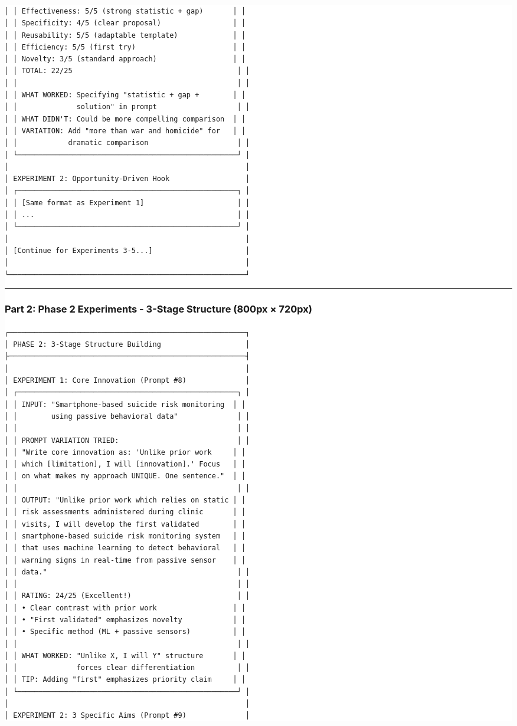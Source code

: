 ```
│ │ Effectiveness: 5/5 (strong statistic + gap)       │ │
│ │ Specificity: 4/5 (clear proposal)                 │ │
│ │ Reusability: 5/5 (adaptable template)             │ │
│ │ Efficiency: 5/5 (first try)                       │ │
│ │ Novelty: 3/5 (standard approach)                  │ │
│ │ TOTAL: 22/25                                       │ │
│ │                                                    │ │
│ │ WHAT WORKED: Specifying "statistic + gap +        │ │
│ │              solution" in prompt                   │ │
│ │ WHAT DIDN'T: Could be more compelling comparison  │ │
│ │ VARIATION: Add "more than war and homicide" for   │ │
│ │            dramatic comparison                     │ │
│ └────────────────────────────────────────────────────┘ │
│                                                        │
│ EXPERIMENT 2: Opportunity-Driven Hook                  │
│ ┌────────────────────────────────────────────────────┐ │
│ │ [Same format as Experiment 1]                      │ │
│ │ ...                                                │ │
│ └────────────────────────────────────────────────────┘ │
│                                                        │
│ [Continue for Experiments 3-5...]                      │
│                                                        │
└────────────────────────────────────────────────────────┘
```

---

### Part 2: Phase 2 Experiments - 3-Stage Structure (800px × 720px)

```
┌────────────────────────────────────────────────────────┐
│ PHASE 2: 3-Stage Structure Building                    │
├────────────────────────────────────────────────────────┤
│                                                        │
│ EXPERIMENT 1: Core Innovation (Prompt #8)              │
│ ┌────────────────────────────────────────────────────┐ │
│ │ INPUT: "Smartphone-based suicide risk monitoring  │ │
│ │        using passive behavioral data"              │ │
│ │                                                    │ │
│ │ PROMPT VARIATION TRIED:                            │ │
│ │ "Write core innovation as: 'Unlike prior work     │ │
│ │ which [limitation], I will [innovation].' Focus   │ │
│ │ on what makes my approach UNIQUE. One sentence."  │ │
│ │                                                    │ │
│ │ OUTPUT: "Unlike prior work which relies on static │ │
│ │ risk assessments administered during clinic       │ │
│ │ visits, I will develop the first validated        │ │
│ │ smartphone-based suicide risk monitoring system   │ │
│ │ that uses machine learning to detect behavioral   │ │
│ │ warning signs in real-time from passive sensor    │ │
│ │ data."                                             │ │
│ │                                                    │ │
│ │ RATING: 24/25 (Excellent!)                         │ │
│ │ • Clear contrast with prior work                  │ │
│ │ • "First validated" emphasizes novelty            │ │
│ │ • Specific method (ML + passive sensors)          │ │
│ │                                                    │ │
│ │ WHAT WORKED: "Unlike X, I will Y" structure       │ │
│ │              forces clear differentiation          │ │
│ │ TIP: Adding "first" emphasizes priority claim     │ │
│ └────────────────────────────────────────────────────┘ │
│                                                        │
│ EXPERIMENT 2: 3 Specific Aims (Prompt #9)              │
```